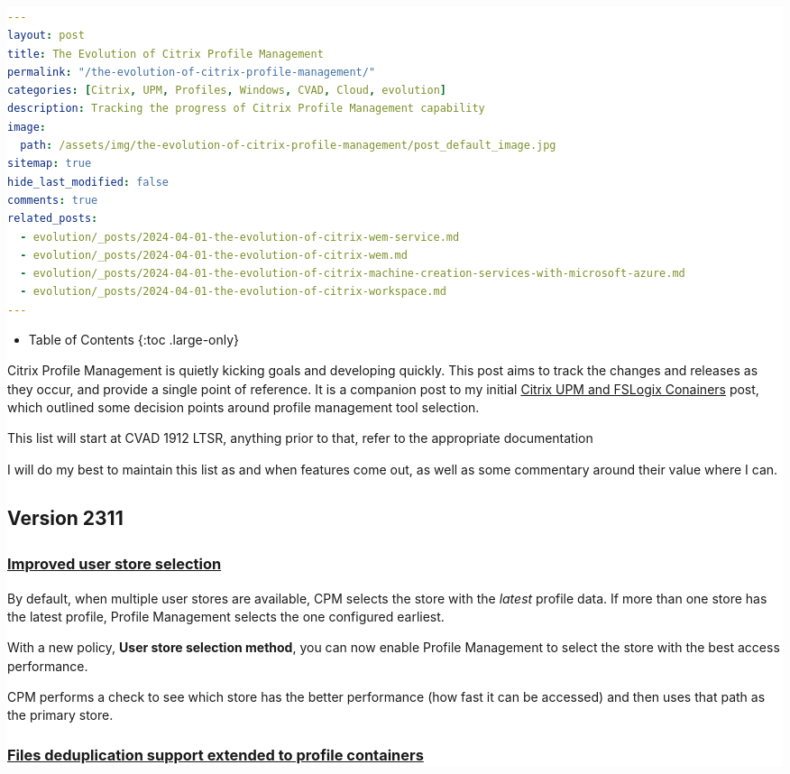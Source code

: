 ```yaml
---
layout: post
title: The Evolution of Citrix Profile Management
permalink: "/the-evolution-of-citrix-profile-management/"
categories: [Citrix, UPM, Profiles, Windows, CVAD, Cloud, evolution]
description: Tracking the progress of Citrix Profile Management capability
image:
  path: /assets/img/the-evolution-of-citrix-profile-management/post_default_image.jpg
sitemap: true
hide_last_modified: false
comments: true
related_posts:
  - evolution/_posts/2024-04-01-the-evolution-of-citrix-wem-service.md
  - evolution/_posts/2024-04-01-the-evolution-of-citrix-wem.md
  - evolution/_posts/2024-04-01-the-evolution-of-citrix-machine-creation-services-with-microsoft-azure.md
  - evolution/_posts/2024-04-01-the-evolution-of-citrix-workspace.md
---
```




-  Table of Contents
{:toc .large-only}

Citrix Profile Management is quietly kicking goals and developing quickly. This post aims to track the changes and releases as they occur, and provide a single point of reference. It is a companion post to my initial [Citrix UPM and FSLogix Conainers](https://jkindon.com/citrix-upm-and-fslogix-containers/) post, which outlined some decision points around profile management tool selection.

This list will start at CVAD 1912 LTSR, anything prior to that, refer to the appropriate documentation

I will do my best to maintain this list as and when features come out, as well as some commentary around their value where I can.

## Version 2311

### [Improved user store selection](https://docs.citrix.com/en-us/profile-management/current-release/configure/replicate-user-stores#change-the-user-store-selection-method)

By default, when multiple user stores are available, CPM selects the store with the *latest* profile data. If more than one store has the latest profile, Profile Management selects the one configured earliest.

With a new policy, **User store selection method**, you can now enable Profile Management to select the store with the best access performance.

CPM performs a check to see which store has the better performance (how fast it can be accessed) and then uses that path as the primary store.

### [Files deduplication support extended to profile containers](https://docs.citrix.com/en-us/profile-management/current-release/configure/enable-file-deduplication)
